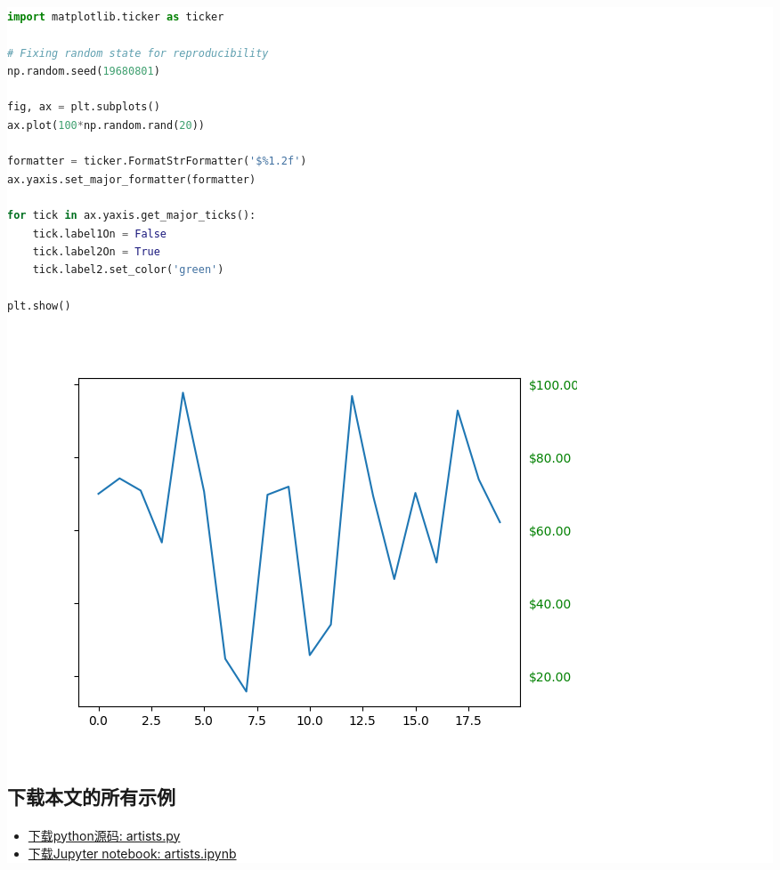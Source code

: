 ```python
import matplotlib.ticker as ticker

# Fixing random state for reproducibility
np.random.seed(19680801)

fig, ax = plt.subplots()
ax.plot(100*np.random.rand(20))

formatter = ticker.FormatStrFormatter('$%1.2f')
ax.yaxis.set_major_formatter(formatter)

for tick in ax.yaxis.get_major_ticks():
    tick.label1On = False
    tick.label2On = True
    tick.label2.set_color('green')

plt.show()
```

![艺术家对象教程示例5](/static/images/tutorials/sphx_glr_artists_005.png)

## 下载本文的所有示例

- [下载python源码: artists.py](https://matplotlib.org/_downloads/c6657faec2838598812ce671c10b3eb3/artists.py)
- [下载Jupyter notebook: artists.ipynb](https://matplotlib.org/_downloads/ccd74b035d9ad8dfe4110ae637cb61a6/artists.ipynb)